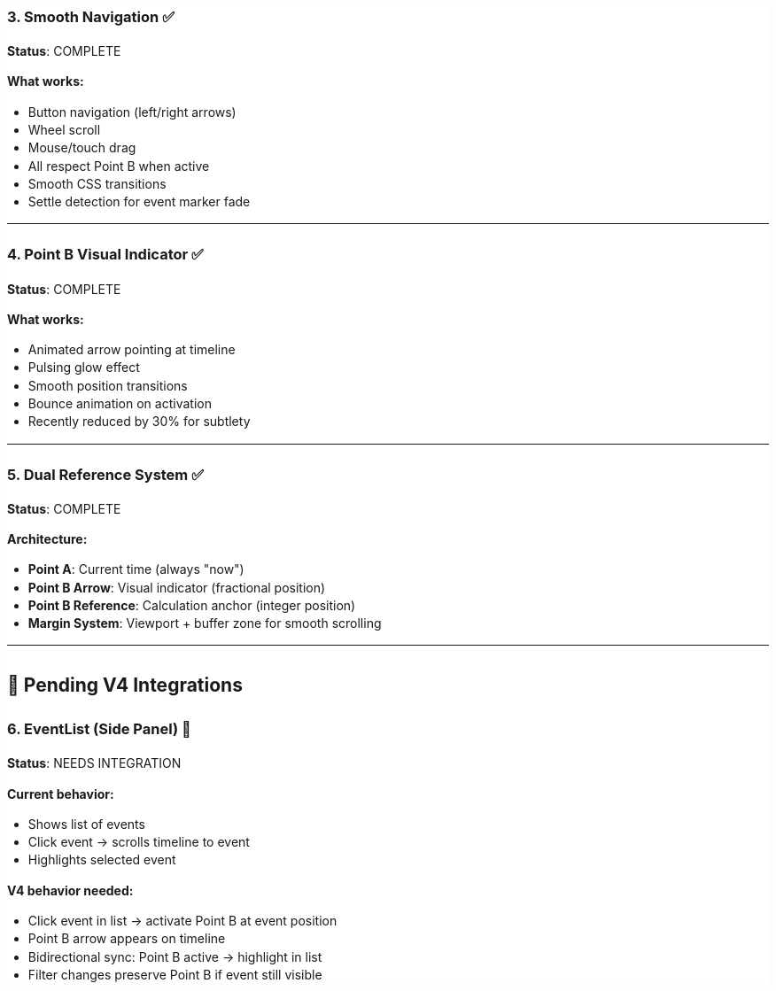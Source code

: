 
### **3. Smooth Navigation** ✅
**Status**: COMPLETE

**What works:**
- Button navigation (left/right arrows)
- Wheel scroll
- Mouse/touch drag
- All respect Point B when active
- Smooth CSS transitions
- Settle detection for event marker fade

---

### **4. Point B Visual Indicator** ✅
**Status**: COMPLETE

**What works:**
- Animated arrow pointing at timeline
- Pulsing glow effect
- Smooth position transitions
- Bounce animation on activation
- Recently reduced by 30% for subtlety

---

### **5. Dual Reference System** ✅
**Status**: COMPLETE

**Architecture:**
- **Point A**: Current time (always "now")
- **Point B Arrow**: Visual indicator (fractional position)
- **Point B Reference**: Calculation anchor (integer position)
- **Margin System**: Viewport + buffer zone for smooth scrolling

---

## 🔄 Pending V4 Integrations

### **6. EventList (Side Panel)** 🔄
**Status**: NEEDS INTEGRATION

**Current behavior:**
- Shows list of events
- Click event → scrolls timeline to event
- Highlights selected event

**V4 behavior needed:**
- Click event in list → activate Point B at event position
- Point B arrow appears on timeline
- Bidirectional sync: Point B active → highlight in list
- Filter changes preserve Point B if event still visible
